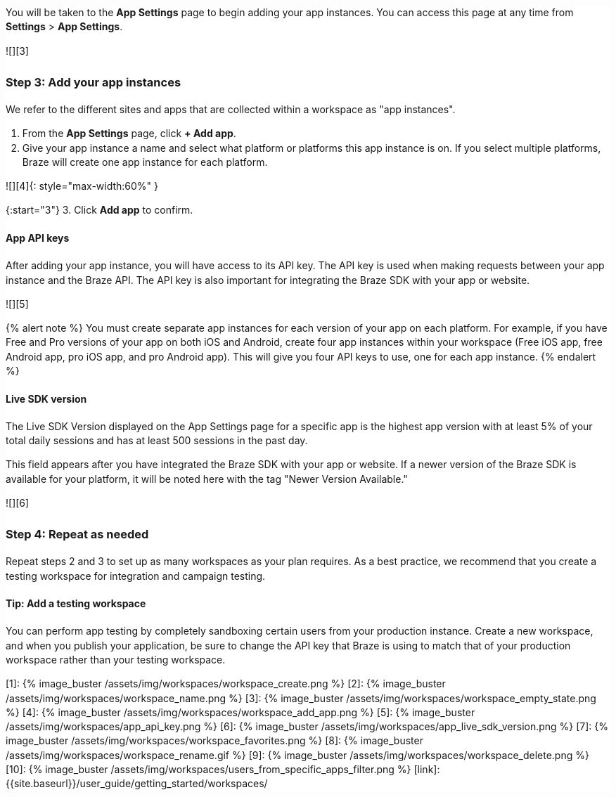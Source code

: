 You will be taken to the **App Settings** page to begin adding your app instances. You can access this page at any time from **Settings** > **App Settings**.

![][3]

### Step 3: Add your app instances

We refer to the different sites and apps that are collected within a workspace as "app instances".

1. From the **App Settings** page, click **+ Add app**.
2. Give your app instance a name and select what platform or platforms this app instance is on. If you select multiple platforms, Braze will create one app instance for each platform.

![][4]{: style="max-width:60%" }

{:start="3"}
3. Click **Add app** to confirm.

#### App API keys

After adding your app instance, you will have access to its API key. The API key is used when making requests between your app instance and the Braze API. The API key is also important for integrating the Braze SDK with your app or website.

![][5]

{% alert note %}
You must create separate app instances for each version of your app on each platform. For example, if you have Free and Pro versions of your app on both iOS and Android, create four app instances within your workspace (Free iOS app, free Android app, pro iOS app, and pro Android app). This will give you four API keys to use, one for each app instance.
{% endalert %}

#### Live SDK version

The Live SDK Version displayed on the App Settings page for a specific app is the highest app version with at least 5% of your total daily sessions and has at least 500 sessions in the past day.

This field appears after you have integrated the Braze SDK with your app or website. If a newer version of the Braze SDK is available for your platform, it will be noted here with the tag "Newer Version Available."

![][6]

### Step 4: Repeat as needed

Repeat steps 2 and 3 to set up as many workspaces as your plan requires. As a best practice, we recommend that you create a testing workspace for integration and campaign testing.

#### Tip: Add a testing workspace

You can perform app testing by completely sandboxing certain users from your production instance. Create a new workspace, and when you publish your application, be sure to change the API key that Braze is using to match that of your production workspace rather than your testing workspace.


[1]: {% image_buster /assets/img/workspaces/workspace_create.png %}
[2]: {% image_buster /assets/img/workspaces/workspace_name.png %}
[3]: {% image_buster /assets/img/workspaces/workspace_empty_state.png %}
[4]: {% image_buster /assets/img/workspaces/workspace_add_app.png %}
[5]: {% image_buster /assets/img/workspaces/app_api_key.png %}
[6]: {% image_buster /assets/img/workspaces/app_live_sdk_version.png %}
[7]: {% image_buster /assets/img/workspaces/workspace_favorites.png %}
[8]: {% image_buster /assets/img/workspaces/workspace_rename.gif %}
[9]: {% image_buster /assets/img/workspaces/workspace_delete.png %}
[10]: {% image_buster /assets/img/workspaces/users_from_specific_apps_filter.png %}
[link]: {{site.baseurl}}/user_guide/getting_started/workspaces/